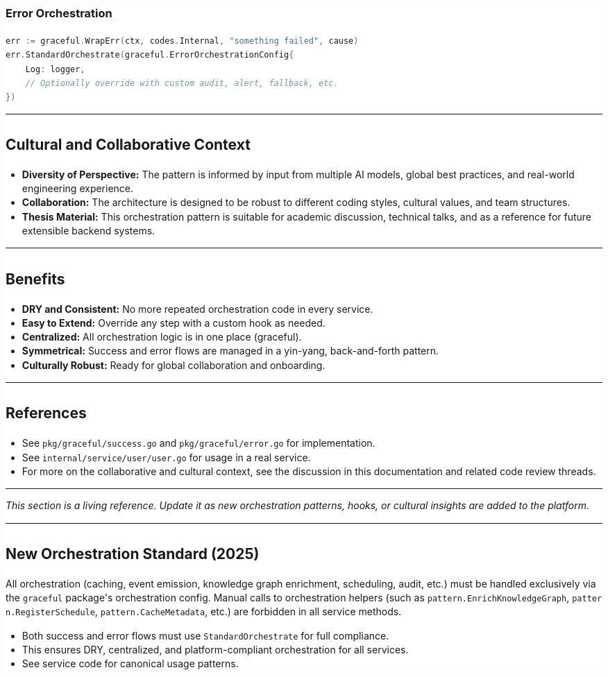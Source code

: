 ### Error Orchestration
```go
err := graceful.WrapErr(ctx, codes.Internal, "something failed", cause)
err.StandardOrchestrate(graceful.ErrorOrchestrationConfig{
    Log: logger,
    // Optionally override with custom audit, alert, fallback, etc.
})
```

---

## Cultural and Collaborative Context
- **Diversity of Perspective:** The pattern is informed by input from multiple AI models, global best practices, and real-world engineering experience.
- **Collaboration:** The architecture is designed to be robust to different coding styles, cultural values, and team structures.
- **Thesis Material:** This orchestration pattern is suitable for academic discussion, technical talks, and as a reference for future extensible backend systems.

---

## Benefits
- **DRY and Consistent:** No more repeated orchestration code in every service.
- **Easy to Extend:** Override any step with a custom hook as needed.
- **Centralized:** All orchestration logic is in one place (graceful).
- **Symmetrical:** Success and error flows are managed in a yin-yang, back-and-forth pattern.
- **Culturally Robust:** Ready for global collaboration and onboarding.

---

## References
- See `pkg/graceful/success.go` and `pkg/graceful/error.go` for implementation.
- See `internal/service/user/user.go` for usage in a real service.
- For more on the collaborative and cultural context, see the discussion in this documentation and related code review threads.

---

*This section is a living reference. Update it as new orchestration patterns, hooks, or cultural insights are added to the platform.*

---

## New Orchestration Standard (2025)

All orchestration (caching, event emission, knowledge graph enrichment, scheduling, audit, etc.) must be handled exclusively via the `graceful` package's orchestration config. Manual calls to orchestration helpers (such as `pattern.EnrichKnowledgeGraph`, `pattern.RegisterSchedule`, `pattern.CacheMetadata`, etc.) are forbidden in all service methods. 

- Both success and error flows must use `StandardOrchestrate` for full compliance.
- This ensures DRY, centralized, and platform-compliant orchestration for all services.
- See service code for canonical usage patterns.
